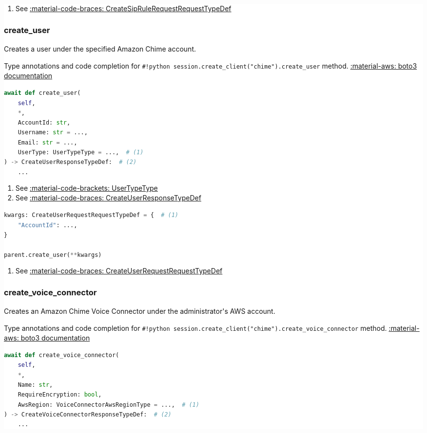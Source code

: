 1. See [:material-code-braces: CreateSipRuleRequestRequestTypeDef](./type_defs.md#createsiprulerequestrequesttypedef) 

### create\_user

Creates a user under the specified Amazon Chime account.

Type annotations and code completion for `#!python session.create_client("chime").create_user` method.
[:material-aws: boto3 documentation](https://boto3.amazonaws.com/v1/documentation/api/latest/reference/services/chime.html#Chime.Client.create_user)

```python title="Method definition"
await def create_user(
    self,
    *,
    AccountId: str,
    Username: str = ...,
    Email: str = ...,
    UserType: UserTypeType = ...,  # (1)
) -> CreateUserResponseTypeDef:  # (2)
    ...
```

1. See [:material-code-brackets: UserTypeType](./literals.md#usertypetype) 
2. See [:material-code-braces: CreateUserResponseTypeDef](./type_defs.md#createuserresponsetypedef) 


```python title="Usage example with kwargs"
kwargs: CreateUserRequestRequestTypeDef = {  # (1)
    "AccountId": ...,
}

parent.create_user(**kwargs)
```

1. See [:material-code-braces: CreateUserRequestRequestTypeDef](./type_defs.md#createuserrequestrequesttypedef) 

### create\_voice\_connector

Creates an Amazon Chime Voice Connector under the administrator's AWS account.

Type annotations and code completion for `#!python session.create_client("chime").create_voice_connector` method.
[:material-aws: boto3 documentation](https://boto3.amazonaws.com/v1/documentation/api/latest/reference/services/chime.html#Chime.Client.create_voice_connector)

```python title="Method definition"
await def create_voice_connector(
    self,
    *,
    Name: str,
    RequireEncryption: bool,
    AwsRegion: VoiceConnectorAwsRegionType = ...,  # (1)
) -> CreateVoiceConnectorResponseTypeDef:  # (2)
    ...
```

